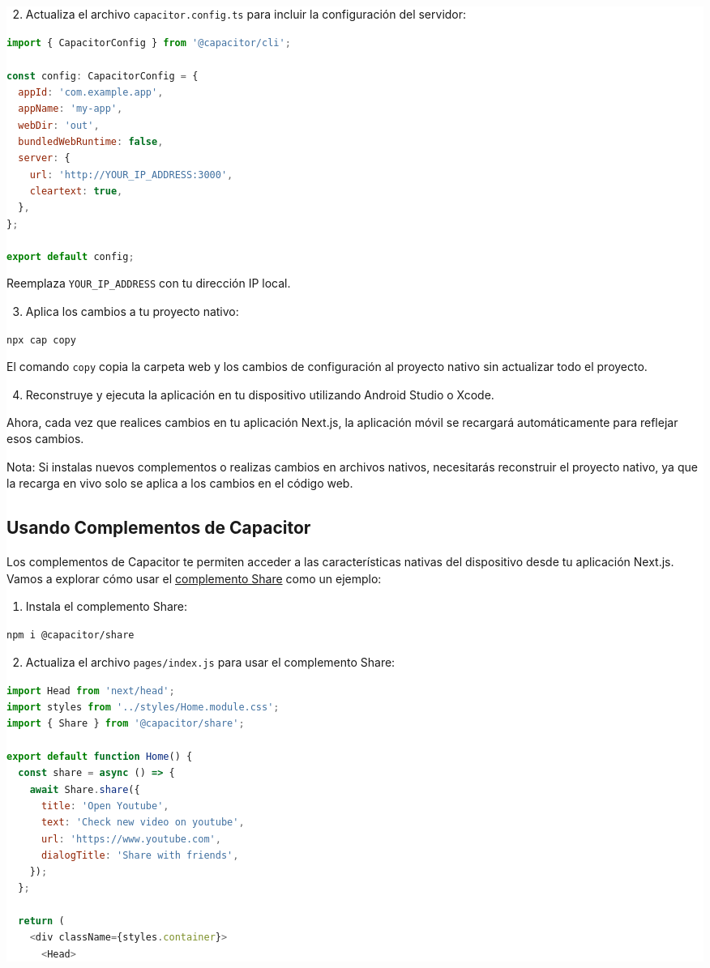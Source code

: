 2. Actualiza el archivo `capacitor.config.ts` para incluir la configuración del servidor:

```javascript
import { CapacitorConfig } from '@capacitor/cli';

const config: CapacitorConfig = {
  appId: 'com.example.app',
  appName: 'my-app',
  webDir: 'out',
  bundledWebRuntime: false,
  server: {
    url: 'http://YOUR_IP_ADDRESS:3000',
    cleartext: true,
  },
};

export default config;
```

Reemplaza `YOUR_IP_ADDRESS` con tu dirección IP local.

3. Aplica los cambios a tu proyecto nativo:

```shell
npx cap copy
```

El comando `copy` copia la carpeta web y los cambios de configuración al proyecto nativo sin actualizar todo el proyecto.

4. Reconstruye y ejecuta la aplicación en tu dispositivo utilizando Android Studio o Xcode.

Ahora, cada vez que realices cambios en tu aplicación Next.js, la aplicación móvil se recargará automáticamente para reflejar esos cambios.

Nota: Si instalas nuevos complementos o realizas cambios en archivos nativos, necesitarás reconstruir el proyecto nativo, ya que la recarga en vivo solo se aplica a los cambios en el código web.

## Usando Complementos de Capacitor

Los complementos de Capacitor te permiten acceder a las características nativas del dispositivo desde tu aplicación Next.js. Vamos a explorar cómo usar el [complemento Share](https://capacitorjs.com/docs/apis/share/) como un ejemplo:

1. Instala el complemento Share:

```shell
npm i @capacitor/share
```

2. Actualiza el archivo `pages/index.js` para usar el complemento Share:

```javascript
import Head from 'next/head';
import styles from '../styles/Home.module.css';
import { Share } from '@capacitor/share';

export default function Home() {
  const share = async () => {
    await Share.share({
      title: 'Open Youtube',
      text: 'Check new video on youtube',
      url: 'https://www.youtube.com',
      dialogTitle: 'Share with friends',
    });
  };

  return (
    <div className={styles.container}>
      <Head>
```
